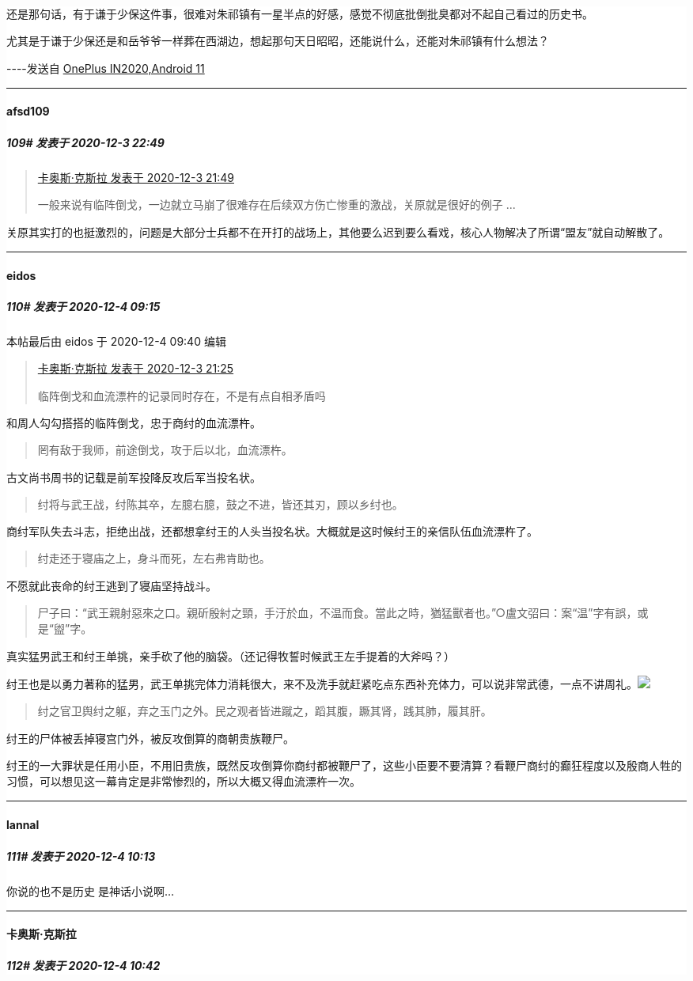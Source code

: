 还是那句话，有于谦于少保这件事，很难对朱祁镇有一星半点的好感，感觉不彻底批倒批臭都对不起自己看过的历史书。

尤其是于谦于少保还是和岳爷爷一样葬在西湖边，想起那句天日昭昭，还能说什么，还能对朱祁镇有什么想法？


----发送自 [OnePlus IN2020,Android 11](http://stage1.5j4m.com/?1.36)


-----

####  afsd109  
##### 109#       发表于 2020-12-3 22:49


<blockquote><a href="httphttps://bbs.saraba1st.com/2b/forum.php?mod=redirect&amp;goto=findpost&amp;pid=49601462&amp;ptid=1975538" target="_blank">卡奥斯·克斯拉 发表于 2020-12-3 21:49</a>

一般来说有临阵倒戈，一边就立马崩了很难存在后续双方伤亡惨重的激战，关原就是很好的例子 ...</blockquote>
关原其实打的也挺激烈的，问题是大部分士兵都不在开打的战场上，其他要么迟到要么看戏，核心人物解决了所谓“盟友”就自动解散了。


-----

####  eidos  
##### 110#       发表于 2020-12-4 09:15


 本帖最后由 eidos 于 2020-12-4 09:40 编辑 
<blockquote><a href="httphttps://bbs.saraba1st.com/2b/forum.php?mod=redirect&amp;goto=findpost&amp;pid=49601243&amp;ptid=1975538" target="_blank">卡奥斯·克斯拉 发表于 2020-12-3 21:25</a>

临阵倒戈和血流漂杵的记录同时存在，不是有点自相矛盾吗</blockquote>
和周人勾勾搭搭的临阵倒戈，忠于商纣的血流漂杵。<blockquote>罔有敌于我师，前途倒戈，攻于后以北，血流漂杵。</blockquote>
古文尚书周书的记载是前军投降反攻后军当投名状。 <blockquote>纣将与武王战，纣陈其卒，左臆右臆，鼓之不进，皆还其刃，顾以乡纣也。</blockquote>
商纣军队失去斗志，拒绝出战，还都想拿纣王的人头当投名状。大概就是这时候纣王的亲信队伍血流漂杵了。 <blockquote>纣走还于寝庙之上，身斗而死，左右弗肯助也。</blockquote>
不愿就此丧命的纣王逃到了寝庙坚持战斗。 <blockquote>尸子曰：“武王親射惡來之口。親斫殷紂之頸，手汙於血，不温而食。當此之時，猶猛獸者也。”○盧文弨曰：案“温”字有誤，或是“盥”字。</blockquote>
真实猛男武王和纣王单挑，亲手砍了他的脑袋。（还记得牧誓时候武王左手提着的大斧吗？）

纣王也是以勇力著称的猛男，武王单挑完体力消耗很大，来不及洗手就赶紧吃点东西补充体力，可以说非常武德，一点不讲周礼。<img src="https://static.saraba1st.com/image/smiley/face2017/009.gif" referrerpolicy="no-referrer"> <blockquote>纣之官卫舆纣之躯，弃之玉门之外。民之观者皆进蹴之，蹈其腹，蹶其肾，践其肺，履其肝。</blockquote>纣王的尸体被丢掉寝宫门外，被反攻倒算的商朝贵族鞭尸。

纣王的一大罪状是任用小臣，不用旧贵族，既然反攻倒算你商纣都被鞭尸了，这些小臣要不要清算？看鞭尸商纣的癫狂程度以及殷商人牲的习惯，可以想见这一幕肯定是非常惨烈的，所以大概又得血流漂杵一次。


-----

####  lannal  
##### 111#       发表于 2020-12-4 10:13


你说的也不是历史 是神话小说啊…


-----

####  卡奥斯·克斯拉  
##### 112#       发表于 2020-12-4 10:42

